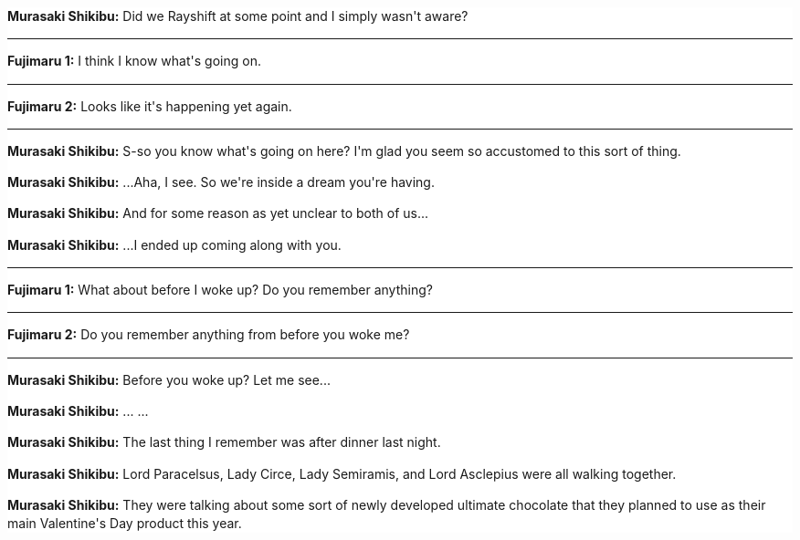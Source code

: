 **Murasaki Shikibu:**
Did we Rayshift at some point
and I simply wasn't aware?

---

**Fujimaru 1:**
I think I know what's going on.

---

**Fujimaru 2:**
Looks like it's happening yet again.

---

**Murasaki Shikibu:**
S-so you know what's going on here? I'm glad
you seem so accustomed to this sort of thing.

**Murasaki Shikibu:**
...Aha, I see. So we're inside a dream you're having.

**Murasaki Shikibu:**
And for some reason as yet unclear to both of us...

**Murasaki Shikibu:**
...I ended up coming along with you.

---

**Fujimaru 1:**
What about before I woke up? Do you remember anything?

---

**Fujimaru 2:**
Do you remember anything from before you woke me?

---

**Murasaki Shikibu:**
Before you woke up?
Let me see...

**Murasaki Shikibu:**
...
...

**Murasaki Shikibu:**
The last thing I remember was after dinner last night.

**Murasaki Shikibu:**
Lord Paracelsus, Lady Circe, Lady Semiramis,
and Lord Asclepius were all walking together.

**Murasaki Shikibu:**
They were talking about some sort of newly developed ultimate chocolate that they planned to use as their main Valentine's Day product this year.
